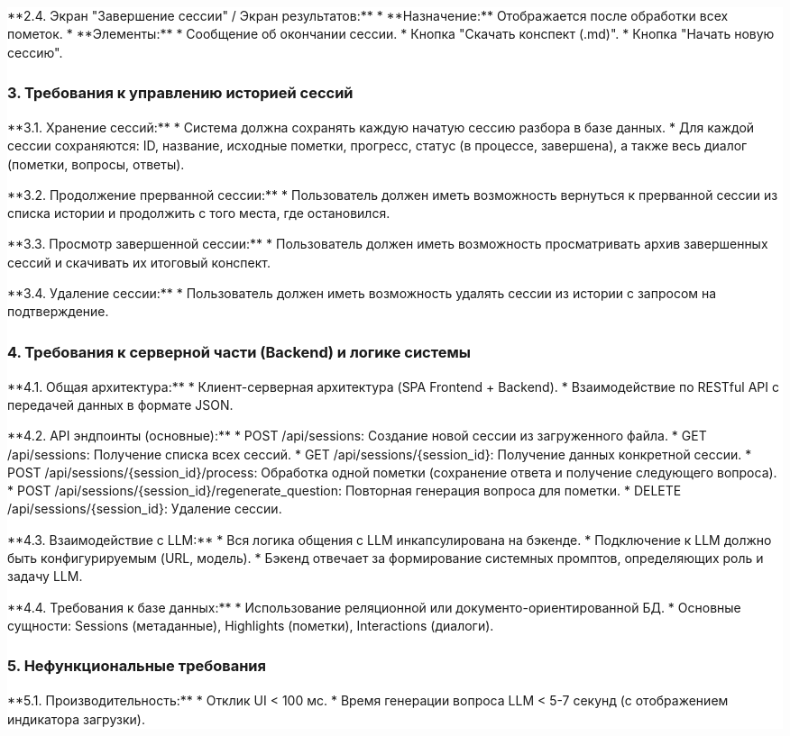 \*\*2.4. Экран "Завершение сессии" / Экран результатов:\*\*
\*   \*\*Назначение:\*\* Отображается после обработки всех пометок.
\*   \*\*Элементы:\*\*
    \*   Сообщение об окончании сессии.
    \*   Кнопка "Скачать конспект (.md)".
    \*   Кнопка "Начать новую сессию".

### 3. Требования к управлению историей сессий

\*\*3.1. Хранение сессий:\*\*
\*   Система должна сохранять каждую начатую сессию разбора в базе данных.
\*   Для каждой сессии сохраняются: ID, название, исходные пометки, прогресс, статус (в процессе, завершена), а также весь диалог (пометки, вопросы, ответы).

\*\*3.2. Продолжение прерванной сессии:\*\*
\*   Пользователь должен иметь возможность вернуться к прерванной сессии из списка истории и продолжить с того места, где остановился.

\*\*3.3. Просмотр завершенной сессии:\*\*
\*   Пользователь должен иметь возможность просматривать архив завершенных сессий и скачивать их итоговый конспект.

\*\*3.4. Удаление сессии:\*\*
\*   Пользователь должен иметь возможность удалять сессии из истории с запросом на подтверждение.

### 4. Требования к серверной части (Backend) и логике системы

\*\*4.1. Общая архитектура:\*\*
\*   Клиент-серверная архитектура (SPA Frontend + Backend).
\*   Взаимодействие по RESTful API с передачей данных в формате JSON.

\*\*4.2. API эндпоинты (основные):\*\*
\*   POST /api/sessions: Создание новой сессии из загруженного файла.
\*   GET /api/sessions: Получение списка всех сессий.
\*   GET /api/sessions/{session\_id}: Получение данных конкретной сессии.
\*   POST /api/sessions/{session\_id}/process: Обработка одной пометки (сохранение ответа и получение следующего вопроса).
\*   POST /api/sessions/{session\_id}/regenerate\_question: Повторная генерация вопроса для пометки.
\*   DELETE /api/sessions/{session\_id}: Удаление сессии.

\*\*4.3. Взаимодействие с LLM:\*\*
\*   Вся логика общения с LLM инкапсулирована на бэкенде.
\*   Подключение к LLM должно быть конфигурируемым (URL, модель).
\*   Бэкенд отвечает за формирование системных промптов, определяющих роль и задачу LLM.

\*\*4.4. Требования к базе данных:\*\*
\*   Использование реляционной или документо-ориентированной БД.
\*   Основные сущности: Sessions (метаданные), Highlights (пометки), Interactions (диалоги).

### 5. Нефункциональные требования

\*\*5.1. Производительность:\*\*
\*   Отклик UI < 100 мс.
\*   Время генерации вопроса LLM < 5-7 секунд (с отображением индикатора загрузки).
